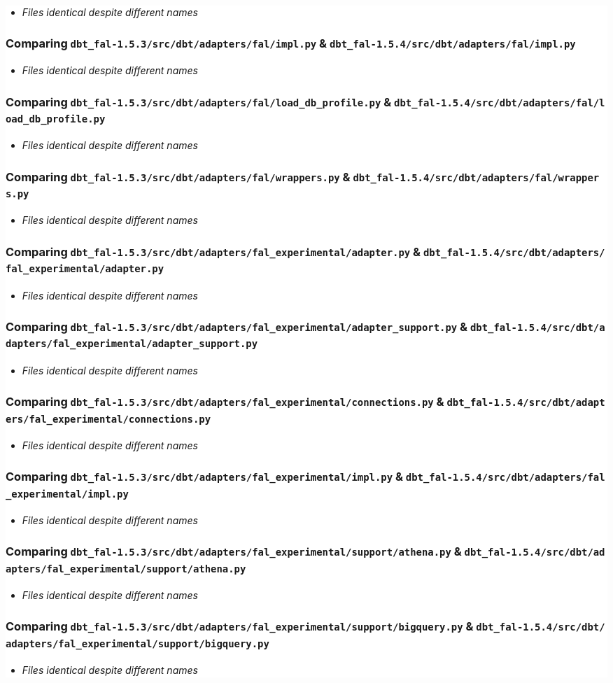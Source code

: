  * *Files identical despite different names*

### Comparing `dbt_fal-1.5.3/src/dbt/adapters/fal/impl.py` & `dbt_fal-1.5.4/src/dbt/adapters/fal/impl.py`

 * *Files identical despite different names*

### Comparing `dbt_fal-1.5.3/src/dbt/adapters/fal/load_db_profile.py` & `dbt_fal-1.5.4/src/dbt/adapters/fal/load_db_profile.py`

 * *Files identical despite different names*

### Comparing `dbt_fal-1.5.3/src/dbt/adapters/fal/wrappers.py` & `dbt_fal-1.5.4/src/dbt/adapters/fal/wrappers.py`

 * *Files identical despite different names*

### Comparing `dbt_fal-1.5.3/src/dbt/adapters/fal_experimental/adapter.py` & `dbt_fal-1.5.4/src/dbt/adapters/fal_experimental/adapter.py`

 * *Files identical despite different names*

### Comparing `dbt_fal-1.5.3/src/dbt/adapters/fal_experimental/adapter_support.py` & `dbt_fal-1.5.4/src/dbt/adapters/fal_experimental/adapter_support.py`

 * *Files identical despite different names*

### Comparing `dbt_fal-1.5.3/src/dbt/adapters/fal_experimental/connections.py` & `dbt_fal-1.5.4/src/dbt/adapters/fal_experimental/connections.py`

 * *Files identical despite different names*

### Comparing `dbt_fal-1.5.3/src/dbt/adapters/fal_experimental/impl.py` & `dbt_fal-1.5.4/src/dbt/adapters/fal_experimental/impl.py`

 * *Files identical despite different names*

### Comparing `dbt_fal-1.5.3/src/dbt/adapters/fal_experimental/support/athena.py` & `dbt_fal-1.5.4/src/dbt/adapters/fal_experimental/support/athena.py`

 * *Files identical despite different names*

### Comparing `dbt_fal-1.5.3/src/dbt/adapters/fal_experimental/support/bigquery.py` & `dbt_fal-1.5.4/src/dbt/adapters/fal_experimental/support/bigquery.py`

 * *Files identical despite different names*

